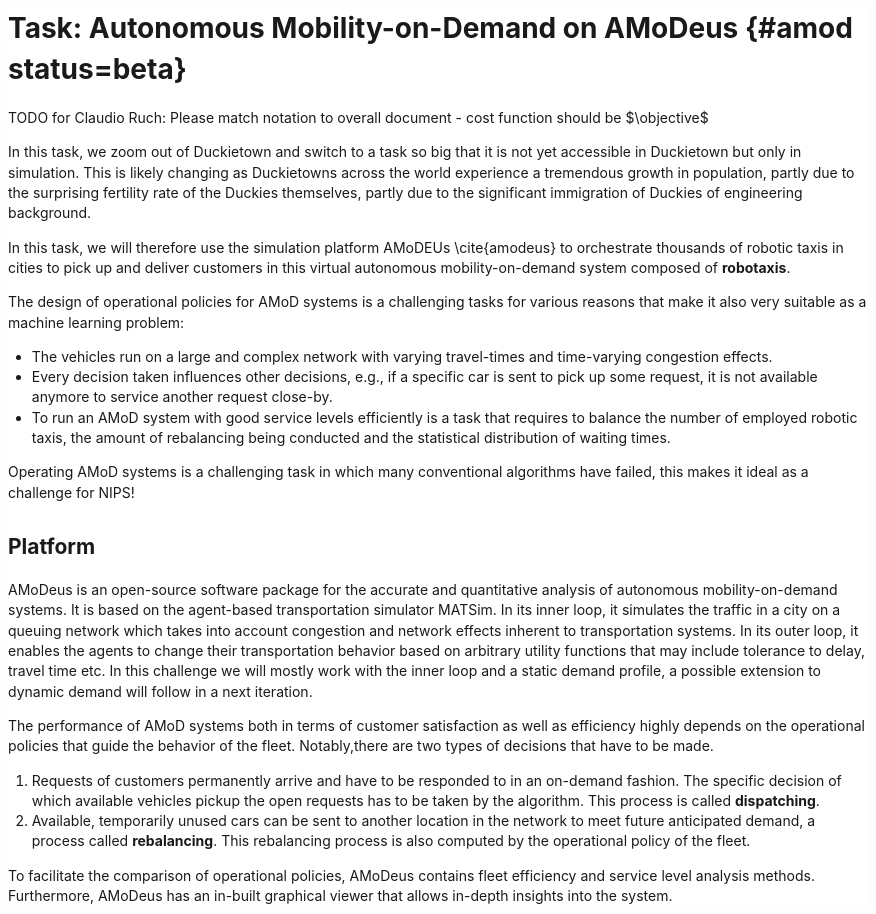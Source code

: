 # Task: Autonomous Mobility-on-Demand on AMoDeus {#amod status=beta}

TODO for Claudio Ruch: Please match notation to overall document - cost function should be $\objective$

In this task, we zoom out of Duckietown and switch to a task so big that it is not yet accessible in Duckietown but only in simulation. This is likely changing as Duckietowns across the world experience a tremendous growth in population, partly due to the surprising fertility rate of the Duckies themselves, partly due to the significant immigration of Duckies of engineering background.


In this task, we will therefore use the simulation platform AMoDEUs \cite{amodeus} to orchestrate thousands of robotic taxis in cities to pick up and deliver customers in this virtual autonomous mobility-on-demand system composed of **robotaxis**.

The design of operational policies for AMoD systems is a challenging tasks for various reasons that make it also very suitable as a machine learning problem:

* The vehicles run on a large and complex network with varying travel-times and time-varying congestion effects.
* Every decision taken influences other decisions, e.g., if a specific car is sent to pick up some request, it is not available anymore to service another request close-by.
* To run an AMoD system with good service levels efficiently is a task that requires to balance the number of employed robotic taxis, the amount of rebalancing being conducted and the statistical distribution of waiting times.

Operating AMoD systems is a challenging task in which many conventional algorithms have failed, this makes it ideal as a challenge for NIPS!


## Platform

AMoDeus is an open-source software package for the accurate and quantitative analysis
of autonomous mobility-on-demand systems. It is based on the agent-based transportation simulator MATSim. In its inner loop, it simulates the traffic in a city on a queuing network which takes into account congestion and network effects inherent to transportation systems. In its outer loop, it enables the agents to change their transportation behavior based on arbitrary utility functions that may include tolerance to delay, travel time etc. In this challenge we will mostly work with the inner loop and a static demand profile, a possible extension to dynamic demand will follow in a next iteration.

The performance of AMoD systems both in terms of customer satisfaction as well as efficiency highly depends on the operational policies that guide the behavior of the fleet. Notably,there are two types of decisions that have to be made.

1. Requests of customers permanently arrive and have to be responded to in an on-demand fashion. The specific decision of which available vehicles pickup the open requests has to be taken by the algorithm. This process is called **dispatching**.
2. Available, temporarily unused cars can be sent to another location in the network to meet future anticipated demand, a process called **rebalancing**. This rebalancing process is also computed by the operational policy of the fleet.

To facilitate the comparison of operational policies, AMoDeus contains fleet efficiency and service level analysis methods. Furthermore, AMoDeus has an in-built graphical viewer that allows in-depth insights into the system.
